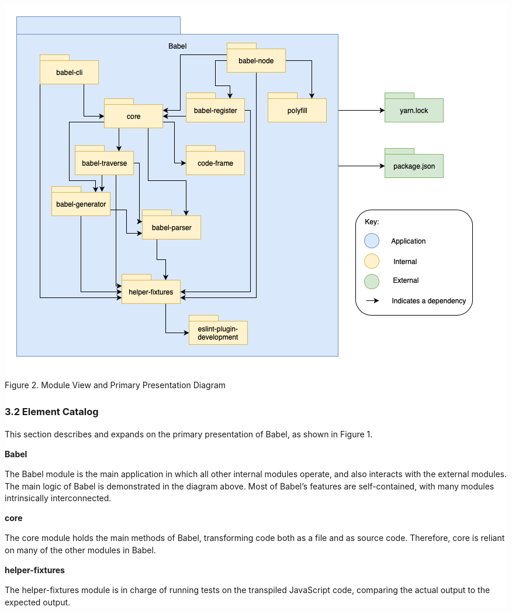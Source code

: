 ![primary presentation](img/Module_View.png)

Figure 2. Module View and Primary Presentation Diagram

### 3.2 Element Catalog

This section describes and expands on the primary presentation of Babel, as shown in Figure 1.

**Babel**

The Babel module is the main application in which all other internal modules operate, and also interacts with the external modules. The main logic of Babel is demonstrated in the diagram above. Most of Babel’s features are self-contained, with many modules intrinsically interconnected.

**core**

The core module holds the main methods of Babel, transforming code both as a file and as source code. Therefore, core is reliant on many of the other modules in Babel.

**helper-fixtures**

The helper-fixtures module is in charge of running tests on the transpiled JavaScript code, comparing the actual output to the expected output.
